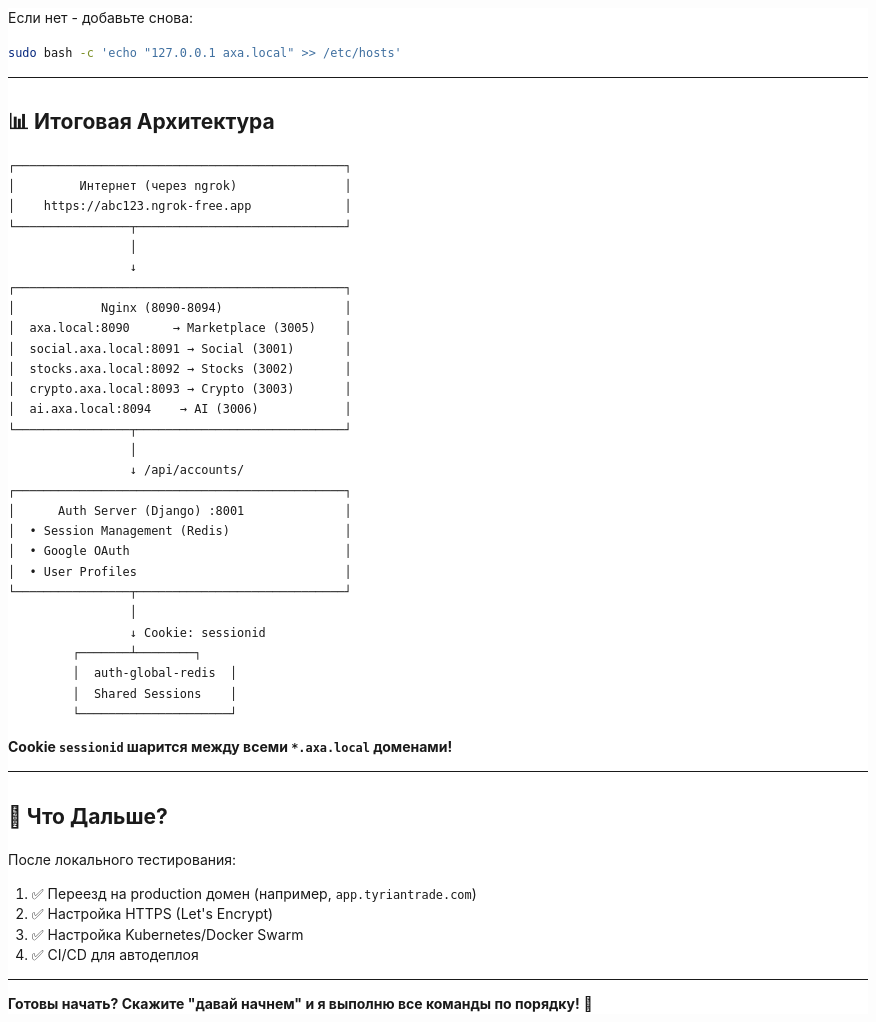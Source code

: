 Если нет - добавьте снова:
```bash
sudo bash -c 'echo "127.0.0.1 axa.local" >> /etc/hosts'
```

---

## 📊 Итоговая Архитектура

```
┌──────────────────────────────────────────────┐
│         Интернет (через ngrok)               │
│    https://abc123.ngrok-free.app             │
└────────────────┬─────────────────────────────┘
                 │
                 ↓
┌──────────────────────────────────────────────┐
│            Nginx (8090-8094)                 │
│  axa.local:8090      → Marketplace (3005)    │
│  social.axa.local:8091 → Social (3001)       │
│  stocks.axa.local:8092 → Stocks (3002)       │
│  crypto.axa.local:8093 → Crypto (3003)       │
│  ai.axa.local:8094    → AI (3006)            │
└────────────────┬─────────────────────────────┘
                 │
                 ↓ /api/accounts/
┌──────────────────────────────────────────────┐
│      Auth Server (Django) :8001              │
│  • Session Management (Redis)                │
│  • Google OAuth                              │
│  • User Profiles                             │
└────────────────┬─────────────────────────────┘
                 │
                 ↓ Cookie: sessionid
         ┌───────┴────────┐
         │  auth-global-redis  │
         │  Shared Sessions    │
         └─────────────────────┘
```

**Cookie `sessionid` шарится между всеми `*.axa.local` доменами!**

---

## 🎯 Что Дальше?

После локального тестирования:

1. ✅ Переезд на production домен (например, `app.tyriantrade.com`)
2. ✅ Настройка HTTPS (Let's Encrypt)
3. ✅ Настройка Kubernetes/Docker Swarm
4. ✅ CI/CD для автодеплоя

---

**Готовы начать? Скажите "давай начнем" и я выполню все команды по порядку!** 🚀


